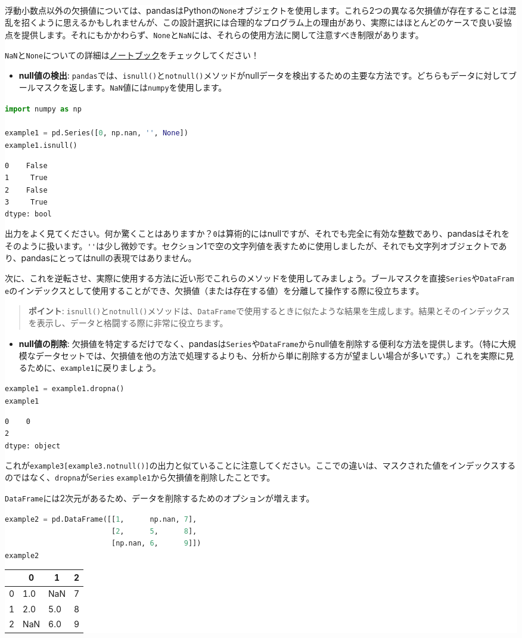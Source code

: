 浮動小数点以外の欠損値については、pandasはPythonの`None`オブジェクトを使用します。これら2つの異なる欠損値が存在することは混乱を招くように思えるかもしれませんが、この設計選択には合理的なプログラム上の理由があり、実際にはほとんどのケースで良い妥協点を提供します。それにもかかわらず、`None`と`NaN`には、それらの使用方法に関して注意すべき制限があります。

`NaN`と`None`についての詳細は[ノートブック](https://github.com/microsoft/Data-Science-For-Beginners/blob/main/4-Data-Science-Lifecycle/15-analyzing/notebook.ipynb)をチェックしてください！

- **null値の検出**: `pandas`では、`isnull()`と`notnull()`メソッドがnullデータを検出するための主要な方法です。どちらもデータに対してブールマスクを返します。`NaN`値には`numpy`を使用します。
```python
import numpy as np

example1 = pd.Series([0, np.nan, '', None])
example1.isnull()
```
```
0    False
1     True
2    False
3     True
dtype: bool
```
出力をよく見てください。何か驚くことはありますか？`0`は算術的にはnullですが、それでも完全に有効な整数であり、pandasはそれをそのように扱います。`''`は少し微妙です。セクション1で空の文字列値を表すために使用しましたが、それでも文字列オブジェクトであり、pandasにとってはnullの表現ではありません。

次に、これを逆転させ、実際に使用する方法に近い形でこれらのメソッドを使用してみましょう。ブールマスクを直接`Series`や`DataFrame`のインデックスとして使用することができ、欠損値（または存在する値）を分離して操作する際に役立ちます。

> **ポイント**: `isnull()`と`notnull()`メソッドは、`DataFrame`で使用するときに似たような結果を生成します。結果とそのインデックスを表示し、データと格闘する際に非常に役立ちます。

- **null値の削除**: 欠損値を特定するだけでなく、pandasは`Series`や`DataFrame`からnull値を削除する便利な方法を提供します。（特に大規模なデータセットでは、欠損値を他の方法で処理するよりも、分析から単に削除する方が望ましい場合が多いです。）これを実際に見るために、`example1`に戻りましょう。
```python
example1 = example1.dropna()
example1
```
```
0    0
2     
dtype: object
```
これが`example3[example3.notnull()]`の出力と似ていることに注意してください。ここでの違いは、マスクされた値をインデックスするのではなく、`dropna`が`Series` `example1`から欠損値を削除したことです。

`DataFrame`には2次元があるため、データを削除するためのオプションが増えます。

```python
example2 = pd.DataFrame([[1,      np.nan, 7], 
                         [2,      5,      8], 
                         [np.nan, 6,      9]])
example2
```
|      | 0 | 1 | 2 |
|------|---|---|---|
|0     |1.0|NaN|7  |
|1     |2.0|5.0|8  |
|2     |NaN|6.0|9  |
